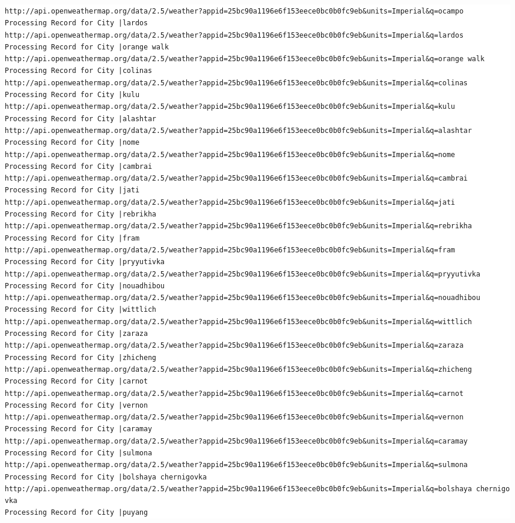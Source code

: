     http://api.openweathermap.org/data/2.5/weather?appid=25bc90a1196e6f153eece0bc0b0fc9eb&units=Imperial&q=ocampo
    Processing Record for City |lardos
    http://api.openweathermap.org/data/2.5/weather?appid=25bc90a1196e6f153eece0bc0b0fc9eb&units=Imperial&q=lardos
    Processing Record for City |orange walk
    http://api.openweathermap.org/data/2.5/weather?appid=25bc90a1196e6f153eece0bc0b0fc9eb&units=Imperial&q=orange walk
    Processing Record for City |colinas
    http://api.openweathermap.org/data/2.5/weather?appid=25bc90a1196e6f153eece0bc0b0fc9eb&units=Imperial&q=colinas
    Processing Record for City |kulu
    http://api.openweathermap.org/data/2.5/weather?appid=25bc90a1196e6f153eece0bc0b0fc9eb&units=Imperial&q=kulu
    Processing Record for City |alashtar
    http://api.openweathermap.org/data/2.5/weather?appid=25bc90a1196e6f153eece0bc0b0fc9eb&units=Imperial&q=alashtar
    Processing Record for City |nome
    http://api.openweathermap.org/data/2.5/weather?appid=25bc90a1196e6f153eece0bc0b0fc9eb&units=Imperial&q=nome
    Processing Record for City |cambrai
    http://api.openweathermap.org/data/2.5/weather?appid=25bc90a1196e6f153eece0bc0b0fc9eb&units=Imperial&q=cambrai
    Processing Record for City |jati
    http://api.openweathermap.org/data/2.5/weather?appid=25bc90a1196e6f153eece0bc0b0fc9eb&units=Imperial&q=jati
    Processing Record for City |rebrikha
    http://api.openweathermap.org/data/2.5/weather?appid=25bc90a1196e6f153eece0bc0b0fc9eb&units=Imperial&q=rebrikha
    Processing Record for City |fram
    http://api.openweathermap.org/data/2.5/weather?appid=25bc90a1196e6f153eece0bc0b0fc9eb&units=Imperial&q=fram
    Processing Record for City |pryyutivka
    http://api.openweathermap.org/data/2.5/weather?appid=25bc90a1196e6f153eece0bc0b0fc9eb&units=Imperial&q=pryyutivka
    Processing Record for City |nouadhibou
    http://api.openweathermap.org/data/2.5/weather?appid=25bc90a1196e6f153eece0bc0b0fc9eb&units=Imperial&q=nouadhibou
    Processing Record for City |wittlich
    http://api.openweathermap.org/data/2.5/weather?appid=25bc90a1196e6f153eece0bc0b0fc9eb&units=Imperial&q=wittlich
    Processing Record for City |zaraza
    http://api.openweathermap.org/data/2.5/weather?appid=25bc90a1196e6f153eece0bc0b0fc9eb&units=Imperial&q=zaraza
    Processing Record for City |zhicheng
    http://api.openweathermap.org/data/2.5/weather?appid=25bc90a1196e6f153eece0bc0b0fc9eb&units=Imperial&q=zhicheng
    Processing Record for City |carnot
    http://api.openweathermap.org/data/2.5/weather?appid=25bc90a1196e6f153eece0bc0b0fc9eb&units=Imperial&q=carnot
    Processing Record for City |vernon
    http://api.openweathermap.org/data/2.5/weather?appid=25bc90a1196e6f153eece0bc0b0fc9eb&units=Imperial&q=vernon
    Processing Record for City |caramay
    http://api.openweathermap.org/data/2.5/weather?appid=25bc90a1196e6f153eece0bc0b0fc9eb&units=Imperial&q=caramay
    Processing Record for City |sulmona
    http://api.openweathermap.org/data/2.5/weather?appid=25bc90a1196e6f153eece0bc0b0fc9eb&units=Imperial&q=sulmona
    Processing Record for City |bolshaya chernigovka
    http://api.openweathermap.org/data/2.5/weather?appid=25bc90a1196e6f153eece0bc0b0fc9eb&units=Imperial&q=bolshaya chernigovka
    Processing Record for City |puyang